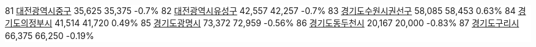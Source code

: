   <tr class="item">
    <td>81</td>
    <td><a href="/apt/대전광역시중구">대전광역시중구</a></td>
    <td>35,625</td>
    <td>35,375</td>
    <td>-0.7%</td>
  </tr>

  <tr class="item">
    <td>82</td>
    <td><a href="/apt/대전광역시유성구">대전광역시유성구</a></td>
    <td>42,557</td>
    <td>42,257</td>
    <td>-0.7%</td>
  </tr>

  <tr class="item">
    <td>83</td>
    <td><a href="/apt/경기도수원시권선구">경기도수원시권선구</a></td>
    <td>58,085</td>
    <td>58,453</td>
    <td>0.63%</td>
  </tr>

  <tr class="item">
    <td>84</td>
    <td><a href="/apt/경기도의정부시">경기도의정부시</a></td>
    <td>41,514</td>
    <td>41,720</td>
    <td>0.49%</td>
  </tr>

  <tr class="item">
    <td>85</td>
    <td><a href="/apt/경기도광명시">경기도광명시</a></td>
    <td>73,372</td>
    <td>72,959</td>
    <td>-0.56%</td>
  </tr>

  <tr class="item">
    <td>86</td>
    <td><a href="/apt/경기도동두천시">경기도동두천시</a></td>
    <td>20,167</td>
    <td>20,000</td>
    <td>-0.83%</td>
  </tr>

  <tr class="item">
    <td>87</td>
    <td><a href="/apt/경기도구리시">경기도구리시</a></td>
    <td>66,375</td>
    <td>66,250</td>
    <td>-0.19%</td>
  </tr>

